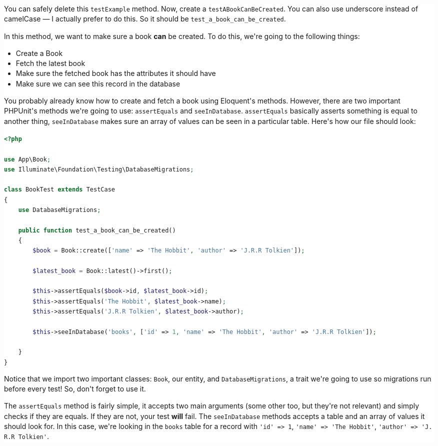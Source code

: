 You can safely delete this `testExample` method. Now, create a `testABookCanBeCreated`. You can also use underscore instead of camelCase — I actually prefer to do this. So it should be `test_a_book_can_be_created`.  

In this method, we want to make sure a book **can** be created. To do this, we're going to the following things:  

- Create a Book
- Fetch the latest book
- Make sure the fetched book has the attributes it should have
- Make sure we can see this record in the database  

You probably already know how to create and fetch a book using Eloquent's methods. However, there are two important PHPUnit's methods we're going to use: `assertEquals` and `seeInDatabase`. `assertEquals` basically asserts something is equal to another thing, `seeInDatabase` makes sure an array of values can be seen in a particular table.  Here's how our file should look:  

```php  
<?php

use App\Book;
use Illuminate\Foundation\Testing\DatabaseMigrations;

class BookTest extends TestCase
{
    use DatabaseMigrations;

    public function test_a_book_can_be_created()
    {
        $book = Book::create(['name' => 'The Hobbit', 'author' => 'J.R.R Tolkien']);

        $latest_book = Book::latest()->first();

        $this->assertEquals($book->id, $latest_book->id);
        $this->assertEquals('The Hobbit', $latest_book->name);
        $this->assertEquals('J.R.R Tolkien', $latest_book->author);

        $this->seeInDatabase('books', ['id' => 1, 'name' => 'The Hobbit', 'author' => 'J.R.R Tolkien']);

    }
}


```

Notice that we import two important classes: `Book`, our entity, and `DatabaseMigrations`, a trait we're going to use so migrations run before every test! So, don't forget to use it.  

The `assertEquals` method is fairly simple, it accepts two main arguments (some other too, but they're not relevant) and simply checks if they are equals. If they are not, your test **will** fail.  The `seeInDatabase` methods accepts a table and an array of values it should look for. In this case, we're looking in the `books` table for a record with `'id' => 1`, `'name' => 'The Hobbit'`, `'author' => 'J.R.R Tolkien'`.  
